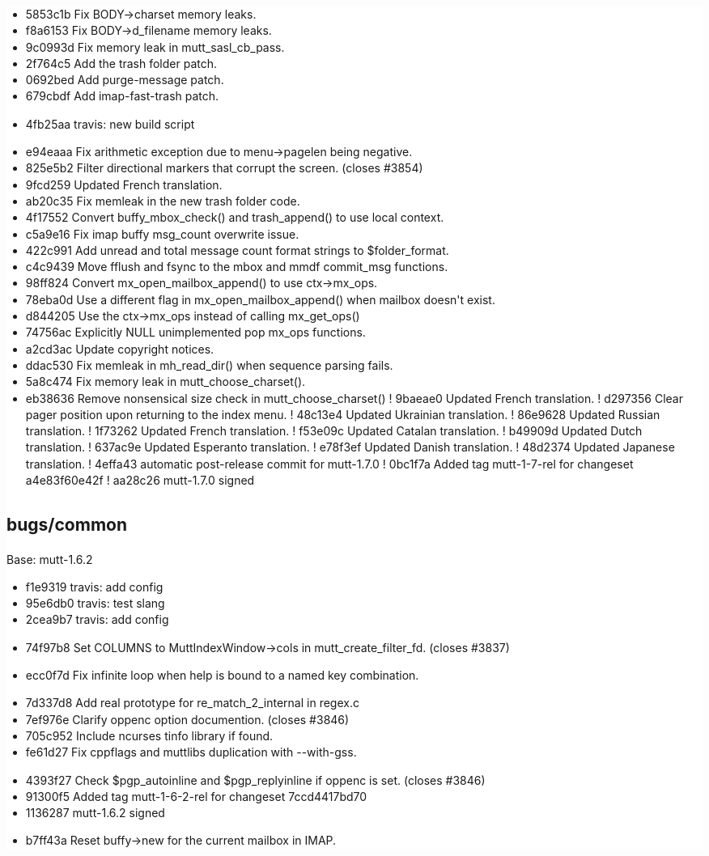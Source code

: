 + 5853c1b Fix BODY->charset memory leaks.
+ f8a6153 Fix BODY->d_filename memory leaks.
+ 9c0993d Fix memory leak in mutt_sasl_cb_pass.
+ 2f764c5 Add the trash folder patch.
+ 0692bed Add purge-message patch.
+ 679cbdf Add imap-fast-trash patch.
- 4fb25aa travis: new build script
+ e94eaaa Fix arithmetic exception due to menu->pagelen being negative.
+ 825e5b2 Filter directional markers that corrupt the screen. (closes #3854)
+ 9fcd259 Updated French translation.
+ ab20c35 Fix memleak in the new trash folder code.
+ 4f17552 Convert buffy_mbox_check() and trash_append() to use local context.
+ c5a9e16 Fix imap buffy msg_count overwrite issue.
+ 422c991 Add unread and total message count format strings to $folder_format.
+ c4c9439 Move fflush and fsync to the mbox and mmdf commit_msg functions.
+ 98ff824 Convert mx_open_mailbox_append() to use ctx->mx_ops.
+ 78eba0d Use a different flag in mx_open_mailbox_append() when mailbox doesn't exist.
+ d844205 Use the ctx->mx_ops instead of calling mx_get_ops()
+ 74756ac Explicitly NULL unimplemented pop mx_ops functions.
+ a2cd3ac Update copyright notices.
+ ddac530 Fix memleak in mh_read_dir() when sequence parsing fails.
+ 5a8c474 Fix memory leak in mutt_choose_charset().
+ eb38636 Remove nonsensical size check in mutt_choose_charset()
! 9baeae0 Updated French translation.
! d297356 Clear pager position upon returning to the index menu.
! 48c13e4 Updated Ukrainian translation.
! 86e9628 Updated Russian translation.
! 1f73262 Updated French translation.
! f53e09c Updated Catalan translation.
! b49909d Updated Dutch translation.
! 637ac9e Updated Esperanto translation.
! e78f3ef Updated Danish translation.
! 48d2374 Updated Japanese translation.
! 4effa43 automatic post-release commit for mutt-1.7.0
! 0bc1f7a Added tag mutt-1-7-rel for changeset a4e83f60e42f
! aa28c26 mutt-1.7.0 signed

## bugs/common

Base: mutt-1.6.2

- f1e9319 travis: add config
- 95e6db0 travis: test slang
- 2cea9b7 travis: add config
+ 74f97b8 Set COLUMNS to MuttIndexWindow->cols in mutt_create_filter_fd. (closes #3837)
- ecc0f7d Fix infinite loop when help is bound to a named key combination.
+ 7d337d8 Add real prototype for re_match_2_internal in regex.c
+ 7ef976e Clarify oppenc option documention. (closes #3846)
+ 705c952 Include ncurses tinfo library if found.
+ fe61d27 Fix cppflags and muttlibs duplication with --with-gss.
- 4393f27 Check $pgp_autoinline and $pgp_replyinline if oppenc is set. (closes #3846)
- 91300f5 Added tag mutt-1-6-2-rel for changeset 7ccd4417bd70
- 1136287 mutt-1.6.2 signed
+ b7ff43a Reset buffy->new for the current mailbox in IMAP.
